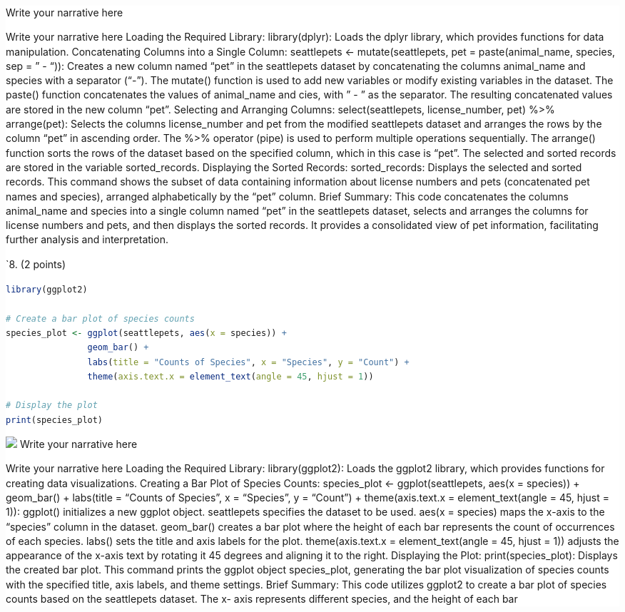 Write your narrative here

Write your narrative here Loading the Required Library: library(dplyr):
Loads the dplyr library, which provides functions for data manipulation.
Concatenating Columns into a Single Column: seattlepets \<-
mutate(seattlepets, pet = paste(animal_name, species, sep = ” - “)):
Creates a new column named “pet” in the seattlepets dataset by
concatenating the columns animal_name and species with a separator
(“-”). The mutate() function is used to add new variables or modify
existing variables in the dataset. The paste() function concatenates the
values of animal_name and cies, with ” - ” as the separator. The
resulting concatenated values are stored in the new column “pet”.
Selecting and Arranging Columns: select(seattlepets, license_number,
pet) %\>% arrange(pet): Selects the columns license_number and pet from
the modified seattlepets dataset and arranges the rows by the column
“pet” in ascending order. The %\>% operator (pipe) is used to perform
multiple operations sequentially. The arrange() function sorts the rows
of the dataset based on the specified column, which in this case is
“pet”. The selected and sorted records are stored in the variable
sorted_records. Displaying the Sorted Records: sorted_records: Displays
the selected and sorted records. This command shows the subset of data
containing information about license numbers and pets (concatenated pet
names and species), arranged alphabetically by the “pet” column. Brief
Summary: This code concatenates the columns animal_name and species into
a single column named “pet” in the seattlepets dataset, selects and
arranges the columns for license numbers and pets, and then displays the
sorted records. It provides a consolidated view of pet information,
facilitating further analysis and interpretation.

\`8. (2 points)

``` r
library(ggplot2)

# Create a bar plot of species counts
species_plot <- ggplot(seattlepets, aes(x = species)) +
                geom_bar() +
                labs(title = "Counts of Species", x = "Species", y = "Count") +
                theme(axis.text.x = element_text(angle = 45, hjust = 1))

# Display the plot
print(species_plot)
```

![](Lab_project_files/figure-gfm/unnamed-chunk-8-1.png) Write
your narrative here

Write your narrative here Loading the Required Library:
library(ggplot2): Loads the ggplot2 library, which provides functions
for creating data visualizations. Creating a Bar Plot of Species Counts:
species_plot \<- ggplot(seattlepets, aes(x = species)) + geom_bar() +
labs(title = “Counts of Species”, x = “Species”, y = “Count”) +
theme(axis.text.x = element_text(angle = 45, hjust = 1)): ggplot()
initializes a new ggplot object. seattlepets specifies the dataset to be
used. aes(x = species) maps the x-axis to the “species” column in the
dataset. geom_bar() creates a bar plot where the height of each bar
represents the count of occurrences of each species. labs() sets the
title and axis labels for the plot. theme(axis.text.x =
element_text(angle = 45, hjust = 1)) adjusts the appearance of the
x-axis text by rotating it 45 degrees and aligning it to the right.
Displaying the Plot: print(species_plot): Displays the created bar plot.
This command prints the ggplot object species_plot, generating the bar
plot visualization of species counts with the specified title, axis
labels, and theme settings. Brief Summary: This code utilizes ggplot2 to
create a bar plot of species counts based on the seattlepets dataset.
The x- axis represents different species, and the height of each bar